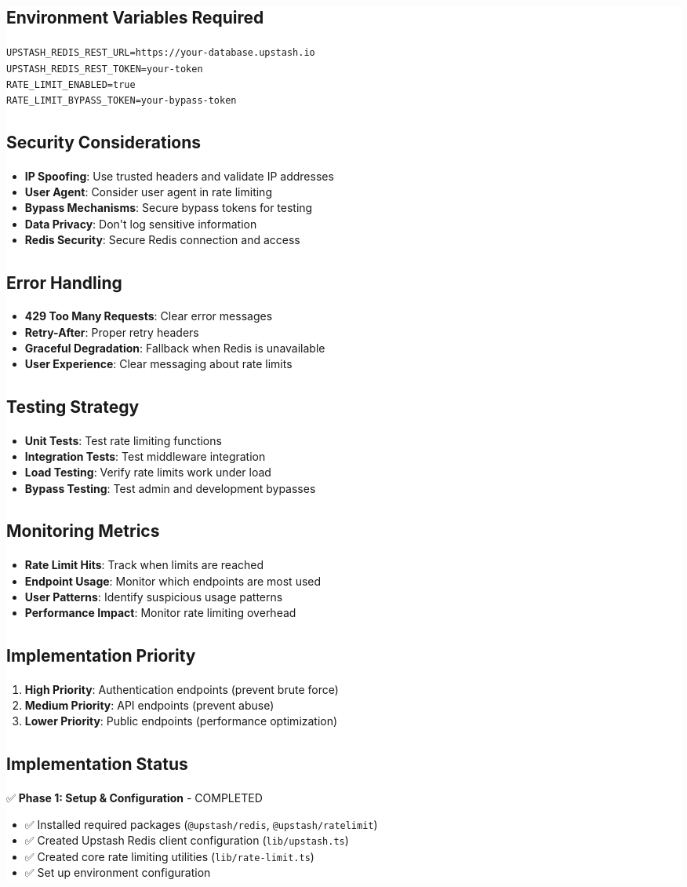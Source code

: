 ## Environment Variables Required

```env
UPSTASH_REDIS_REST_URL=https://your-database.upstash.io
UPSTASH_REDIS_REST_TOKEN=your-token
RATE_LIMIT_ENABLED=true
RATE_LIMIT_BYPASS_TOKEN=your-bypass-token
```

## Security Considerations

- **IP Spoofing**: Use trusted headers and validate IP addresses
- **User Agent**: Consider user agent in rate limiting
- **Bypass Mechanisms**: Secure bypass tokens for testing
- **Data Privacy**: Don't log sensitive information
- **Redis Security**: Secure Redis connection and access

## Error Handling

- **429 Too Many Requests**: Clear error messages
- **Retry-After**: Proper retry headers
- **Graceful Degradation**: Fallback when Redis is unavailable
- **User Experience**: Clear messaging about rate limits

## Testing Strategy

- **Unit Tests**: Test rate limiting functions
- **Integration Tests**: Test middleware integration
- **Load Testing**: Verify rate limits work under load
- **Bypass Testing**: Test admin and development bypasses

## Monitoring Metrics

- **Rate Limit Hits**: Track when limits are reached
- **Endpoint Usage**: Monitor which endpoints are most used
- **User Patterns**: Identify suspicious usage patterns
- **Performance Impact**: Monitor rate limiting overhead

## Implementation Priority

1. **High Priority**: Authentication endpoints (prevent brute force)
2. **Medium Priority**: API endpoints (prevent abuse)
3. **Lower Priority**: Public endpoints (performance optimization)

## Implementation Status

✅ **Phase 1: Setup & Configuration** - COMPLETED

- ✅ Installed required packages (`@upstash/redis`, `@upstash/ratelimit`)
- ✅ Created Upstash Redis client configuration (`lib/upstash.ts`)
- ✅ Created core rate limiting utilities (`lib/rate-limit.ts`)
- ✅ Set up environment configuration
